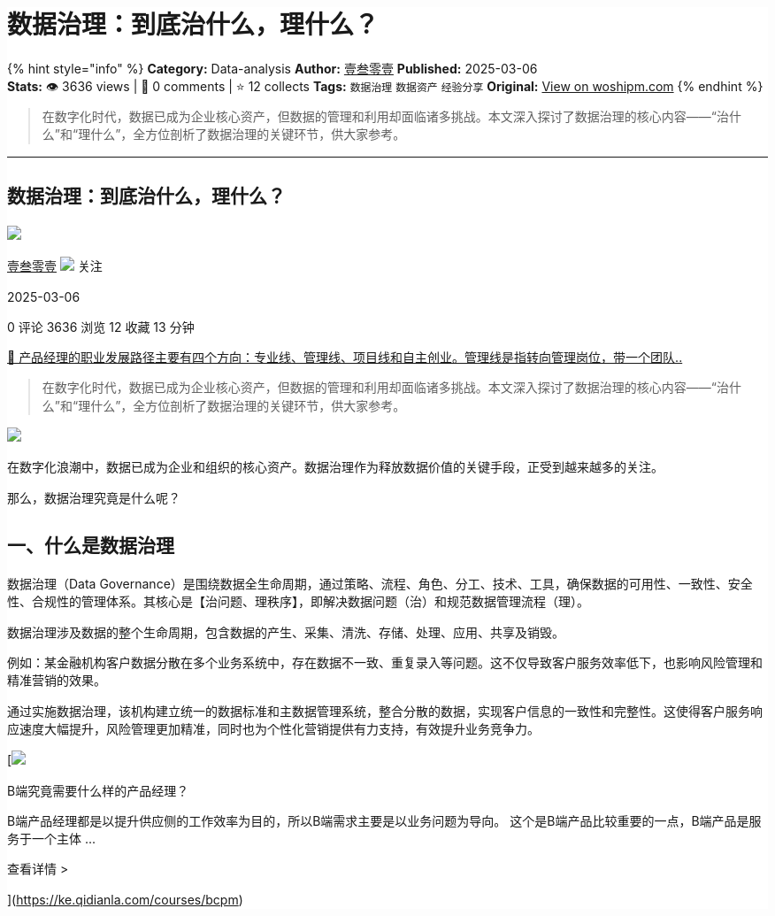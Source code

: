 # 数据治理：到底治什么，理什么？
{% hint style="info" %}
**Category:** Data-analysis
**Author:** [壹叁零壹](https://www.woshipm.com/u/1157709)
**Published:** 2025-03-06  
**Stats:** 👁️ 3636 views | 💬 0 comments | ⭐ 12 collects
**Tags:** `数据治理` `数据资产` `经验分享`
**Original:** [View on woshipm.com](https://www.woshipm.com/data-analysis/6188612.html)
{% endhint %}
> 在数字化时代，数据已成为企业核心资产，但数据的管理和利用却面临诸多挑战。本文深入探讨了数据治理的核心内容——“治什么”和“理什么”，全方位剖析了数据治理的关键环节，供大家参考。

---

## 数据治理：到底治什么，理什么？

[![](https://image.woshipm.com/wp-files/2022/02/yxV9wAixYEZl1plpa76S.jpg!/both/72x72)](https://www.woshipm.com/u/1157709)

[壹叁零壹](https://www.woshipm.com/u/1157709) ![](https://static.woshipm.com/tag/1121_1@2x.png) 关注

2025-03-06

0 评论 3636 浏览 12 收藏 13 分钟

[🔗 产品经理的职业发展路径主要有四个方向：专业线、管理线、项目线和自主创业。管理线是指转向管理岗位，带一个团队..](https://ke.qidianla.com/courses/90pm)

> 在数字化时代，数据已成为企业核心资产，但数据的管理和利用却面临诸多挑战。本文深入探讨了数据治理的核心内容——“治什么”和“理什么”，全方位剖析了数据治理的关键环节，供大家参考。

![](https://image.woshipm.com/2024/07/30/7ee6c282-4e25-11ef-a43d-00163e142b65.png)

在数字化浪潮中，数据已成为企业和组织的核心资产。数据治理作为释放数据价值的关键手段，正受到越来越多的关注。

那么，数据治理究竟是什么呢？

## 一、什么是数据治理

数据治理（Data Governance）是围绕数据全生命周期，通过策略、流程、角色、分工、技术、工具，确保数据的可用性、一致性、安全性、合规性的管理体系。其核心是【治问题、理秩序】，即解决数据问题（治）和规范数据管理流程（理）。

数据治理涉及数据的整个生命周期，包含数据的产生、采集、清洗、存储、处理、应用、共享及销毁。

例如：某金融机构客户数据分散在多个业务系统中，存在数据不一致、重复录入等问题。这不仅导致客户服务效率低下，也影响风险管理和精准营销的效果。

通过实施数据治理，该机构建立统一的数据标准和主数据管理系统，整合分散的数据，实现客户信息的一致性和完整性。这使得客户服务响应速度大幅提升，风险管理更加精准，同时也为个性化营销提供有力支持，有效提升业务竞争力。

[![](https://image.woshipm.com/2023/08/02/f7cafd68-30e3-11ee-9da3-00163e0b5ff3.png)

B端究竟需要什么样的产品经理？

B端产品经理都是以提升供应侧的工作效率为目的，所以B端需求主要是以业务问题为导向。 这个是B端产品比较重要的一点，B端产品是服务于一个主体 ...

查看详情 >

](https://ke.qidianla.com/courses/bcpm)
